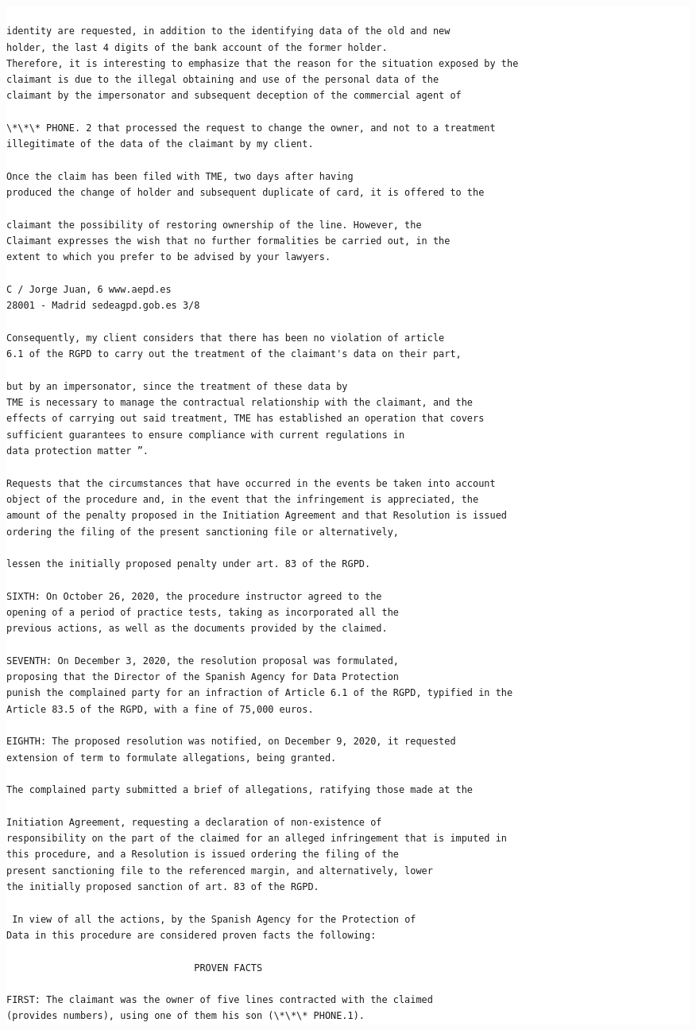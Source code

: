 ```

identity are requested, in addition to the identifying data of the old and new
holder, the last 4 digits of the bank account of the former holder.
Therefore, it is interesting to emphasize that the reason for the situation exposed by the
claimant is due to the illegal obtaining and use of the personal data of the
claimant by the impersonator and subsequent deception of the commercial agent of

\*\*\* PHONE. 2 that processed the request to change the owner, and not to a treatment
illegitimate of the data of the claimant by my client.

Once the claim has been filed with TME, two days after having
produced the change of holder and subsequent duplicate of card, it is offered to the

claimant the possibility of restoring ownership of the line. However, the
Claimant expresses the wish that no further formalities be carried out, in the
extent to which you prefer to be advised by your lawyers.

C / Jorge Juan, 6 www.aepd.es
28001 - Madrid sedeagpd.gob.es 3/8

Consequently, my client considers that there has been no violation of article
6.1 of the RGPD to carry out the treatment of the claimant's data on their part,

but by an impersonator, since the treatment of these data by
TME is necessary to manage the contractual relationship with the claimant, and the
effects of carrying out said treatment, TME has established an operation that covers
sufficient guarantees to ensure compliance with current regulations in
data protection matter ”.

Requests that the circumstances that have occurred in the events be taken into account
object of the procedure and, in the event that the infringement is appreciated, the
amount of the penalty proposed in the Initiation Agreement and that Resolution is issued
ordering the filing of the present sanctioning file or alternatively,

lessen the initially proposed penalty under art. 83 of the RGPD.

SIXTH: On October 26, 2020, the procedure instructor agreed to the
opening of a period of practice tests, taking as incorporated all the
previous actions, as well as the documents provided by the claimed.

SEVENTH: On December 3, 2020, the resolution proposal was formulated,
proposing that the Director of the Spanish Agency for Data Protection
punish the complained party for an infraction of Article 6.1 of the RGPD, typified in the
Article 83.5 of the RGPD, with a fine of 75,000 euros.

EIGHTH: The proposed resolution was notified, on December 9, 2020, it requested
extension of term to formulate allegations, being granted.

The complained party submitted a brief of allegations, ratifying those made at the

Initiation Agreement, requesting a declaration of non-existence of
responsibility on the part of the claimed for an alleged infringement that is imputed in
this procedure, and a Resolution is issued ordering the filing of the
present sanctioning file to the referenced margin, and alternatively, lower
the initially proposed sanction of art. 83 of the RGPD.

 In view of all the actions, by the Spanish Agency for the Protection of
Data in this procedure are considered proven facts the following:

                                 PROVEN FACTS

FIRST: The claimant was the owner of five lines contracted with the claimed
(provides numbers), using one of them his son (\*\*\* PHONE.1).
```